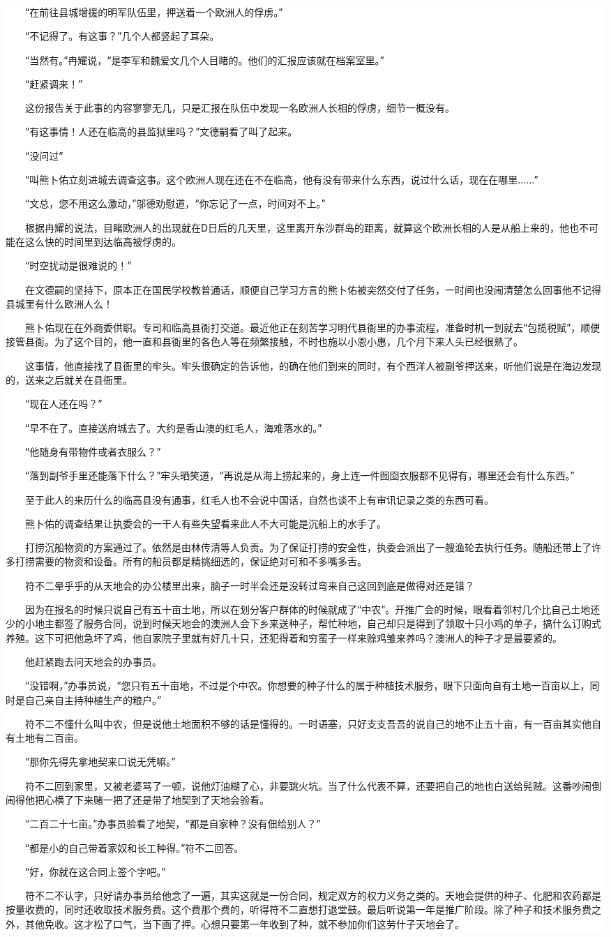 　　“在前往县城增援的明军队伍里，押送着一个欧洲人的俘虏。”

　　“不记得了。有这事？”几个人都竖起了耳朵。

　　“当然有。”冉耀说，“是李军和魏爱文几个人目睹的。他们的汇报应该就在档案室里。”

　　“赶紧调来！”

　　这份报告关于此事的内容寥寥无几，只是汇报在队伍中发现一名欧洲人长相的俘虏，细节一概没有。

　　“有这事情！人还在临高的县监狱里吗？”文德嗣看了叫了起来。

　　“没问过”

　　“叫熊卜佑立刻进城去调查这事。这个欧洲人现在还在不在临高，他有没有带来什么东西，说过什么话，现在在哪里……”

　　“文总，您不用这么激动，”邬德劝慰道，“你忘记了一点，时间对不上。”

　　根据冉耀的说法，目睹欧洲人的出现就在D日后的几天里，这里离开东沙群岛的距离，就算这个欧洲长相的人是从船上来的，他也不可能在这么快的时间里到达临高被俘虏的。

　　“时空扰动是很难说的！”

　　在文德嗣的坚持下，原本正在国民学校教普通话，顺便自己学习方言的熊卜佑被突然交付了任务，一时间也没闹清楚怎么回事他不记得县城里有什么欧洲人么！

　　熊卜佑现在在外商委供职。专司和临高县衙打交道。最近他正在刻苦学习明代县衙里的办事流程，准备时机一到就去“包揽税赋”，顺便接管县衙。为了这个目的，他一直和县衙里的各色人等在频繁接触，不时也施以小恩小惠，几个月下来人头已经很熟了。

　　这事情，他直接找了县衙里的牢头。牢头很确定的告诉他，的确在他们到来的同时，有个西洋人被副爷押送来，听他们说是在海边发现的，送来之后就关在县衙里。

　　“现在人还在吗？”

　　“早不在了。直接送府城去了。大约是香山澳的红毛人，海难落水的。”

　　“他随身有带物件或者衣服么？”

　　“落到副爷手里还能落下什么？”牢头晒笑道，“再说是从海上捞起来的，身上连一件囫囵衣服都不见得有，哪里还会有什么东西。”

　　至于此人的来历什么的临高县没有通事，红毛人也不会说中国话，自然也谈不上有审讯记录之类的东西可看。

　　熊卜佑的调查结果让执委会的一干人有些失望看来此人不大可能是沉船上的水手了。

　　打捞沉船物资的方案通过了。依然是由林传清等人负责。为了保证打捞的安全性，执委会派出了一艘渔轮去执行任务。随船还带上了许多打捞需要的物资和设备。所有的船员都是精挑细选的，保证绝对可和不多嘴多舌。

　　符不二晕乎乎的从天地会的办公楼里出来，脑子一时半会还是没转过弯来自己这回到底是做得对还是错？

　　因为在报名的时候只说自己有五十亩土地，所以在划分客户群体的时候就成了“中农”。开推广会的时候，眼看着邻村几个比自己土地还少的小地主都签了服务合同，说到时候天地会的澳洲人会下乡来送种子，帮忙种地，自己却只是得到了领取十只小鸡的单子，搞什么订购式养殖。这下可把他急坏了鸡，他自家院子里就有好几十只，还犯得着和穷蛮子一样来赊鸡雏来养吗？澳洲人的种子才是最要紧的。

　　他赶紧跑去问天地会的办事员。

　　“没错啊，”办事员说，“您只有五十亩地，不过是个中农。你想要的种子什么的属于种植技术服务，眼下只面向自有土地一百亩以上，同时是自己亲自主持种植生产的粮户。”

　　符不二不懂什么叫中农，但是说他土地面积不够的话是懂得的。一时语塞，只好支支吾吾的说自己的地不止五十亩，有一百亩其实他自有土地有二百亩。

　　“那你先得先拿地契来口说无凭嘛。”

　　符不二回到家里，又被老婆骂了一顿，说他灯油糊了心，非要跳火坑。当了什么代表不算，还要把自己的地也白送给髡贼。这番吵闹倒闹得他把心横了下来赌一把了还是带了地契到了天地会验看。

　　“二百二十七亩。”办事员验看了地契，“都是自家种？没有佃给别人？”

　　“都是小的自己带着家奴和长工种得。”符不二回答。

　　“好，你就在这合同上签个字吧。”

　　符不二不认字，只好请办事员给他念了一遍，其实这就是一份合同，规定双方的权力义务之类的。天地会提供的种子、化肥和农药都是按量收费的，同时还收取技术服务费。这个费那个费的，听得符不二直想打退堂鼓。最后听说第一年是推广阶段。除了种子和技术服务费之外，其他免收。这才松了口气，当下画了押。心想只要第一年收到了种，就不参加你们这劳什子天地会了。
